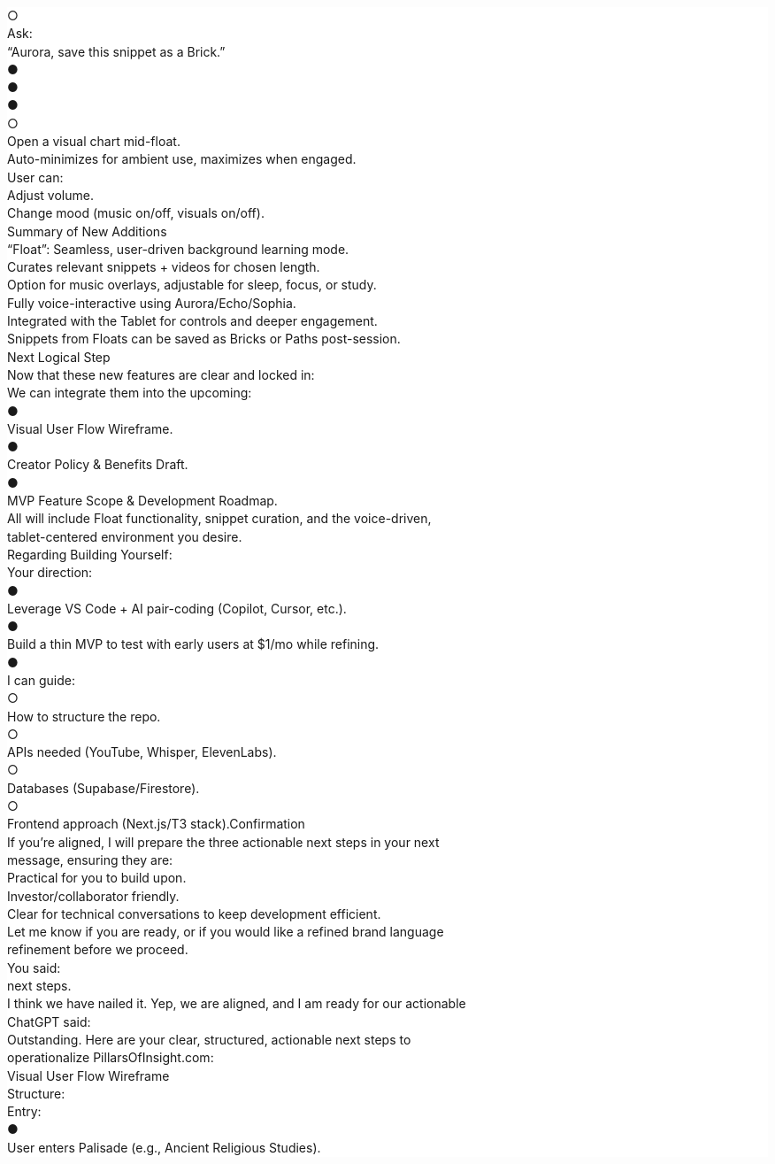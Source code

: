 ○  
Ask:  
“Aurora, save this snippet as a Brick.”  
●  
●  
●  
○  
Open a visual chart mid-float.  
Auto-minimizes for ambient use, maximizes when engaged.  
User can:  
Adjust volume.  
Change mood (music on/off, visuals on/off).  
Summary of New Additions  
“Float”: Seamless, user-driven background learning mode.  
Curates relevant snippets \+ videos for chosen length.  
Option for music overlays, adjustable for sleep, focus, or study.  
Fully voice-interactive using Aurora/Echo/Sophia.  
Integrated with the Tablet for controls and deeper engagement.  
Snippets from Floats can be saved as Bricks or Paths post-session.  
Next Logical Step  
Now that these new features are clear and locked in:  
We can integrate them into the upcoming:  
●  
Visual User Flow Wireframe.  
●  
Creator Policy & Benefits Draft.  
●  
MVP Feature Scope & Development Roadmap.  
All will include Float functionality, snippet curation, and the voice-driven,  
tablet-centered environment you desire.  
Regarding Building Yourself:  
Your direction:  
●  
Leverage VS Code \+ AI pair-coding (Copilot, Cursor, etc.).  
●  
Build a thin MVP to test with early users at $1/mo while refining.  
●  
I can guide:  
○  
How to structure the repo.  
○  
APIs needed (YouTube, Whisper, ElevenLabs).  
○  
Databases (Supabase/Firestore).  
○  
Frontend approach (Next.js/T3 stack).Confirmation  
If you’re aligned, I will prepare the three actionable next steps in your next  
message, ensuring they are:  
Practical for you to build upon.  
Investor/collaborator friendly.  
Clear for technical conversations to keep development efficient.  
Let me know if you are ready, or if you would like a refined brand language  
refinement before we proceed.  
You said:  
next steps.  
I think we have nailed it. Yep, we are aligned, and I am ready for our actionable  
ChatGPT said:  
Outstanding. Here are your clear, structured, actionable next steps to  
operationalize PillarsOfInsight.com:  
Visual User Flow Wireframe  
Structure:  
Entry:  
●  
User enters Palisade (e.g., Ancient Religious Studies).  